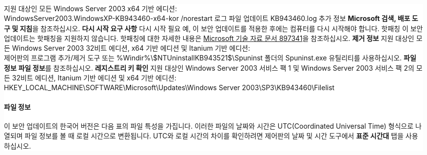 </tr>
<tr class="even">
<td style="border:1px solid black;"></td>
<td style="border:1px solid black;">지원 대상인 모든 Windows Server 2003 x64 기반 에디션:<br />
WindowsServer2003.WindowsXP-KB943460-x64-kor /norestart</td>
</tr>
<tr class="odd">
<td style="border:1px solid black;">로그 파일 업데이트</td>
<td style="border:1px solid black;">KB943460.log</td>
</tr>
<tr class="even">
<td style="border:1px solid black;">추가 정보</td>
<td style="border:1px solid black;"><strong>Microsoft 검색, 배포 도구 및 지침</strong>을 참조하십시오.</td>
</tr>
<tr class="odd">
<td style="border:1px solid black;"><strong>다시 시작 요구 사항</strong></td>
<td style="border:1px solid black;"></td>
</tr>
<tr class="even">
<td style="border:1px solid black;">다시 시작 필요</td>
<td style="border:1px solid black;">예, 이 보안 업데이트를 적용한 후에는 컴퓨터를 다시 시작해야 합니다.</td>
</tr>
<tr class="odd">
<td style="border:1px solid black;">핫패칭</td>
<td style="border:1px solid black;">이 보안 업데이트는 핫패칭을 지원하지 않습니다. 핫패칭에 대한 자세한 내용은 <a href="https://support.microsoft.com/kb/897341">Microsoft 기술 자료 문서 897341</a>을 참조하십시오.</td>
</tr>
<tr class="even">
<td style="border:1px solid black;"><strong>제거 정보</strong></td>
<td style="border:1px solid black;">지원 대상인 모든 Windows Server 2003 32비트 에디션, x64 기반 에디션 및 Itanium 기반 에디션:<br />
제어판의 프로그램 추가/제거 도구 또는 %Windir%\$NTUninstallKB943521$\Spuninst 폴더의 Spuninst.exe 유틸리티를 사용하십시오.</td>
</tr>
<tr class="odd">
<td style="border:1px solid black;"><strong>파일 정보</strong></td>
<td style="border:1px solid black;"><strong>파일 정보</strong>를 참조하십시오.</td>
</tr>
<tr class="even">
<td style="border:1px solid black;"><strong>레지스트리 키 확인</strong></td>
<td style="border:1px solid black;">지원 대상인 Windows Server 2003 서비스 팩 1 및 Windows Server 2003 서비스 팩 2의 모든 32비트 에디션, Itanium 기반 에디션 및 x64 기반 에디션:<br />
HKEY_LOCAL_MACHINE\SOFTWARE\Microsoft\Updates\Windows Server 2003\SP3\KB943460\Filelist</td>
</tr>
</tbody>
</table>
 

#### 파일 정보

이 보안 업데이트의 한국어 버전은 다음 표의 파일 특성을 가집니다. 이러한 파일의 날짜와 시간은 UTC(Coordinated Universal Time) 형식으로 나열되며 파일 정보를 볼 때 로컬 시간으로 변환됩니다. UTC와 로컬 시간의 차이를 확인하려면 제어판의 날짜 및 시간 도구에서 **표준 시간대** 탭을 사용하십시오.

